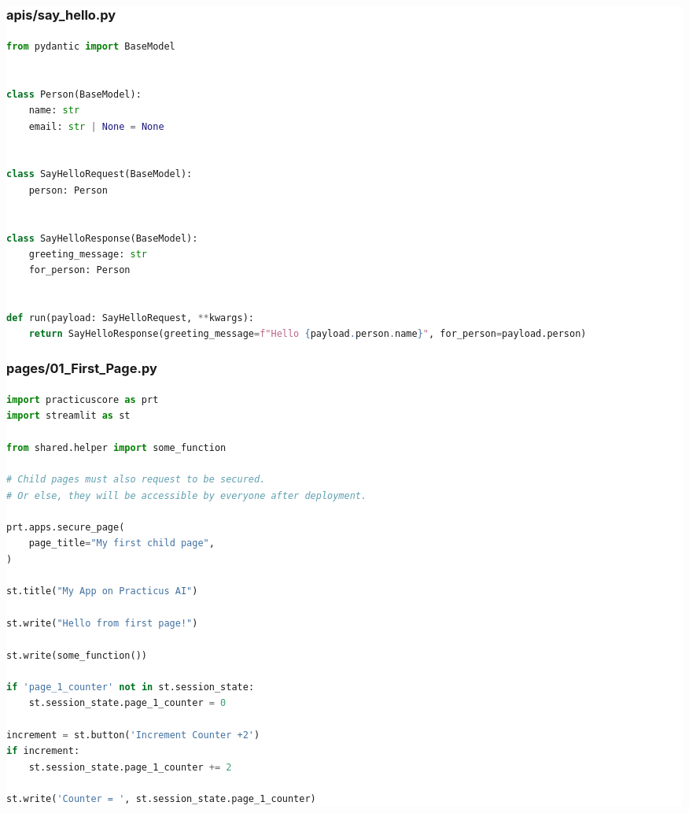 ### apis/say_hello.py
```python
from pydantic import BaseModel


class Person(BaseModel):
    name: str
    email: str | None = None


class SayHelloRequest(BaseModel):
    person: Person


class SayHelloResponse(BaseModel):
    greeting_message: str
    for_person: Person


def run(payload: SayHelloRequest, **kwargs):
    return SayHelloResponse(greeting_message=f"Hello {payload.person.name}", for_person=payload.person)

```

### pages/01_First_Page.py
```python
import practicuscore as prt
import streamlit as st

from shared.helper import some_function

# Child pages must also request to be secured.
# Or else, they will be accessible by everyone after deployment.

prt.apps.secure_page(
    page_title="My first child page",
)

st.title("My App on Practicus AI")

st.write("Hello from first page!")

st.write(some_function())

if 'page_1_counter' not in st.session_state:
    st.session_state.page_1_counter = 0

increment = st.button('Increment Counter +2')
if increment:
    st.session_state.page_1_counter += 2

st.write('Counter = ', st.session_state.page_1_counter)

```
